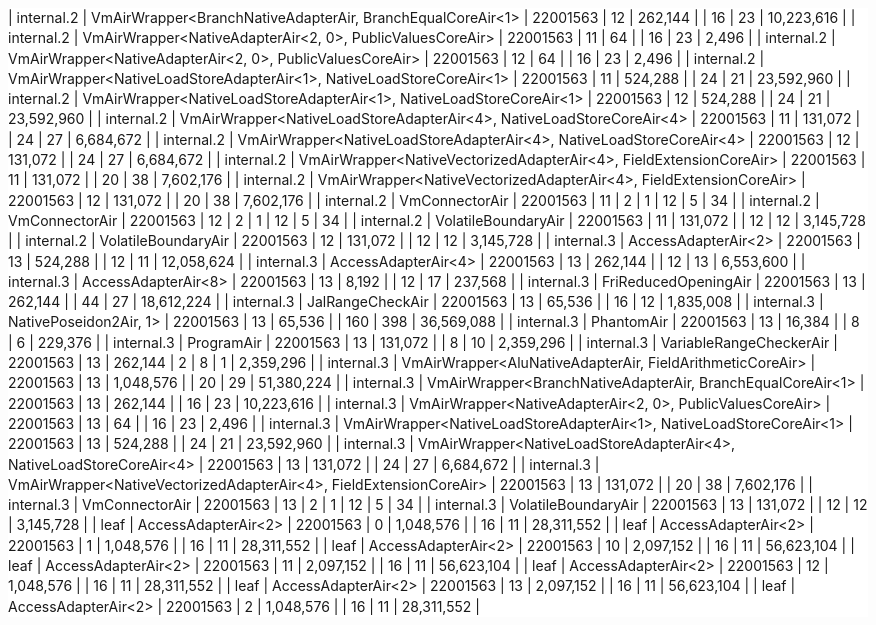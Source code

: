 | internal.2 | VmAirWrapper<BranchNativeAdapterAir, BranchEqualCoreAir<1> | 22001563 | 12 | 262,144 |  | 16 | 23 | 10,223,616 | 
| internal.2 | VmAirWrapper<NativeAdapterAir<2, 0>, PublicValuesCoreAir> | 22001563 | 11 | 64 |  | 16 | 23 | 2,496 | 
| internal.2 | VmAirWrapper<NativeAdapterAir<2, 0>, PublicValuesCoreAir> | 22001563 | 12 | 64 |  | 16 | 23 | 2,496 | 
| internal.2 | VmAirWrapper<NativeLoadStoreAdapterAir<1>, NativeLoadStoreCoreAir<1> | 22001563 | 11 | 524,288 |  | 24 | 21 | 23,592,960 | 
| internal.2 | VmAirWrapper<NativeLoadStoreAdapterAir<1>, NativeLoadStoreCoreAir<1> | 22001563 | 12 | 524,288 |  | 24 | 21 | 23,592,960 | 
| internal.2 | VmAirWrapper<NativeLoadStoreAdapterAir<4>, NativeLoadStoreCoreAir<4> | 22001563 | 11 | 131,072 |  | 24 | 27 | 6,684,672 | 
| internal.2 | VmAirWrapper<NativeLoadStoreAdapterAir<4>, NativeLoadStoreCoreAir<4> | 22001563 | 12 | 131,072 |  | 24 | 27 | 6,684,672 | 
| internal.2 | VmAirWrapper<NativeVectorizedAdapterAir<4>, FieldExtensionCoreAir> | 22001563 | 11 | 131,072 |  | 20 | 38 | 7,602,176 | 
| internal.2 | VmAirWrapper<NativeVectorizedAdapterAir<4>, FieldExtensionCoreAir> | 22001563 | 12 | 131,072 |  | 20 | 38 | 7,602,176 | 
| internal.2 | VmConnectorAir | 22001563 | 11 | 2 | 1 | 12 | 5 | 34 | 
| internal.2 | VmConnectorAir | 22001563 | 12 | 2 | 1 | 12 | 5 | 34 | 
| internal.2 | VolatileBoundaryAir | 22001563 | 11 | 131,072 |  | 12 | 12 | 3,145,728 | 
| internal.2 | VolatileBoundaryAir | 22001563 | 12 | 131,072 |  | 12 | 12 | 3,145,728 | 
| internal.3 | AccessAdapterAir<2> | 22001563 | 13 | 524,288 |  | 12 | 11 | 12,058,624 | 
| internal.3 | AccessAdapterAir<4> | 22001563 | 13 | 262,144 |  | 12 | 13 | 6,553,600 | 
| internal.3 | AccessAdapterAir<8> | 22001563 | 13 | 8,192 |  | 12 | 17 | 237,568 | 
| internal.3 | FriReducedOpeningAir | 22001563 | 13 | 262,144 |  | 44 | 27 | 18,612,224 | 
| internal.3 | JalRangeCheckAir | 22001563 | 13 | 65,536 |  | 16 | 12 | 1,835,008 | 
| internal.3 | NativePoseidon2Air<BabyBearParameters>, 1> | 22001563 | 13 | 65,536 |  | 160 | 398 | 36,569,088 | 
| internal.3 | PhantomAir | 22001563 | 13 | 16,384 |  | 8 | 6 | 229,376 | 
| internal.3 | ProgramAir | 22001563 | 13 | 131,072 |  | 8 | 10 | 2,359,296 | 
| internal.3 | VariableRangeCheckerAir | 22001563 | 13 | 262,144 | 2 | 8 | 1 | 2,359,296 | 
| internal.3 | VmAirWrapper<AluNativeAdapterAir, FieldArithmeticCoreAir> | 22001563 | 13 | 1,048,576 |  | 20 | 29 | 51,380,224 | 
| internal.3 | VmAirWrapper<BranchNativeAdapterAir, BranchEqualCoreAir<1> | 22001563 | 13 | 262,144 |  | 16 | 23 | 10,223,616 | 
| internal.3 | VmAirWrapper<NativeAdapterAir<2, 0>, PublicValuesCoreAir> | 22001563 | 13 | 64 |  | 16 | 23 | 2,496 | 
| internal.3 | VmAirWrapper<NativeLoadStoreAdapterAir<1>, NativeLoadStoreCoreAir<1> | 22001563 | 13 | 524,288 |  | 24 | 21 | 23,592,960 | 
| internal.3 | VmAirWrapper<NativeLoadStoreAdapterAir<4>, NativeLoadStoreCoreAir<4> | 22001563 | 13 | 131,072 |  | 24 | 27 | 6,684,672 | 
| internal.3 | VmAirWrapper<NativeVectorizedAdapterAir<4>, FieldExtensionCoreAir> | 22001563 | 13 | 131,072 |  | 20 | 38 | 7,602,176 | 
| internal.3 | VmConnectorAir | 22001563 | 13 | 2 | 1 | 12 | 5 | 34 | 
| internal.3 | VolatileBoundaryAir | 22001563 | 13 | 131,072 |  | 12 | 12 | 3,145,728 | 
| leaf | AccessAdapterAir<2> | 22001563 | 0 | 1,048,576 |  | 16 | 11 | 28,311,552 | 
| leaf | AccessAdapterAir<2> | 22001563 | 1 | 1,048,576 |  | 16 | 11 | 28,311,552 | 
| leaf | AccessAdapterAir<2> | 22001563 | 10 | 2,097,152 |  | 16 | 11 | 56,623,104 | 
| leaf | AccessAdapterAir<2> | 22001563 | 11 | 2,097,152 |  | 16 | 11 | 56,623,104 | 
| leaf | AccessAdapterAir<2> | 22001563 | 12 | 1,048,576 |  | 16 | 11 | 28,311,552 | 
| leaf | AccessAdapterAir<2> | 22001563 | 13 | 2,097,152 |  | 16 | 11 | 56,623,104 | 
| leaf | AccessAdapterAir<2> | 22001563 | 2 | 1,048,576 |  | 16 | 11 | 28,311,552 | 